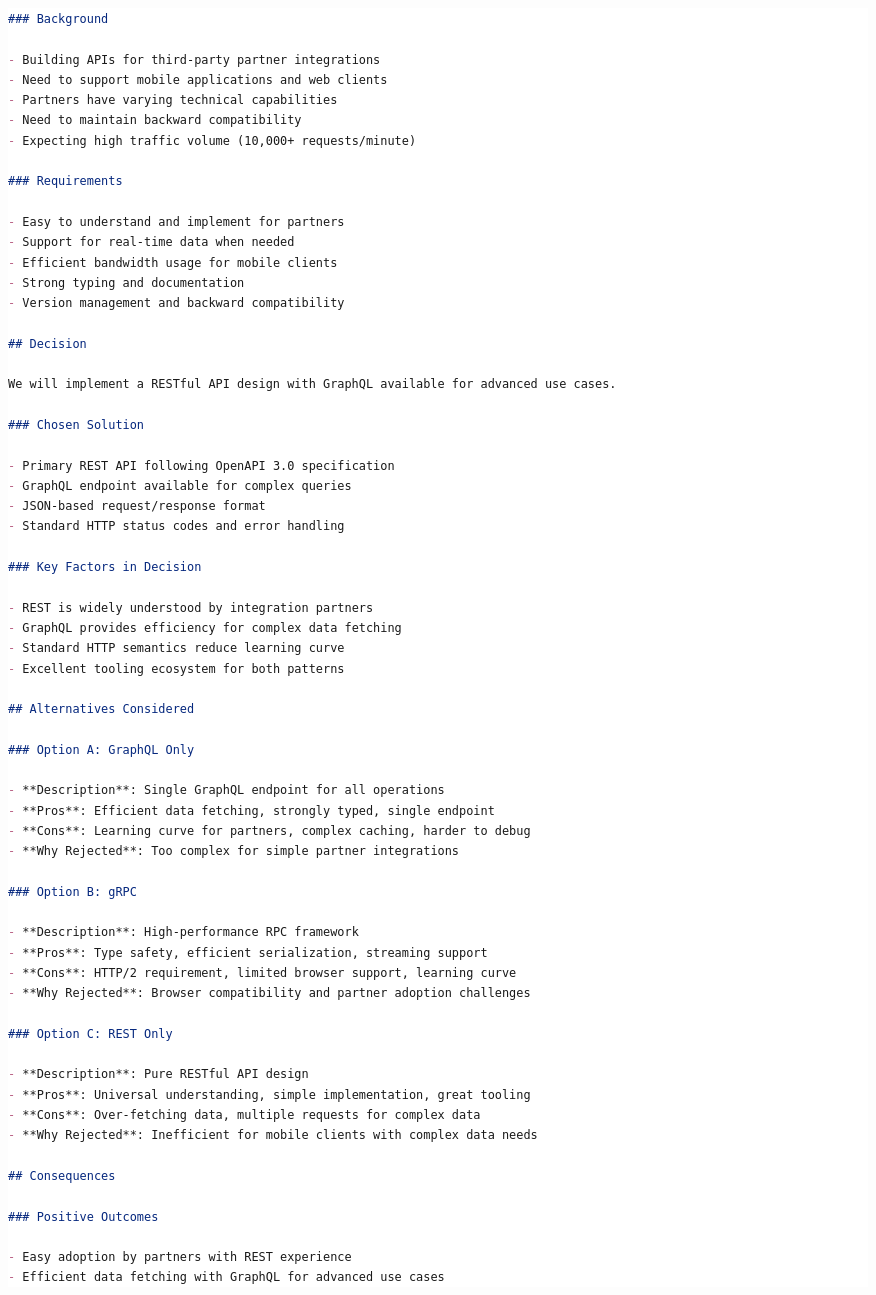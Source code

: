 ```markdown
### Background

- Building APIs for third-party partner integrations
- Need to support mobile applications and web clients
- Partners have varying technical capabilities
- Need to maintain backward compatibility
- Expecting high traffic volume (10,000+ requests/minute)

### Requirements

- Easy to understand and implement for partners
- Support for real-time data when needed
- Efficient bandwidth usage for mobile clients
- Strong typing and documentation
- Version management and backward compatibility

## Decision

We will implement a RESTful API design with GraphQL available for advanced use cases.

### Chosen Solution

- Primary REST API following OpenAPI 3.0 specification
- GraphQL endpoint available for complex queries
- JSON-based request/response format
- Standard HTTP status codes and error handling

### Key Factors in Decision

- REST is widely understood by integration partners
- GraphQL provides efficiency for complex data fetching
- Standard HTTP semantics reduce learning curve
- Excellent tooling ecosystem for both patterns

## Alternatives Considered

### Option A: GraphQL Only

- **Description**: Single GraphQL endpoint for all operations
- **Pros**: Efficient data fetching, strongly typed, single endpoint
- **Cons**: Learning curve for partners, complex caching, harder to debug
- **Why Rejected**: Too complex for simple partner integrations

### Option B: gRPC

- **Description**: High-performance RPC framework
- **Pros**: Type safety, efficient serialization, streaming support
- **Cons**: HTTP/2 requirement, limited browser support, learning curve
- **Why Rejected**: Browser compatibility and partner adoption challenges

### Option C: REST Only

- **Description**: Pure RESTful API design
- **Pros**: Universal understanding, simple implementation, great tooling
- **Cons**: Over-fetching data, multiple requests for complex data
- **Why Rejected**: Inefficient for mobile clients with complex data needs

## Consequences

### Positive Outcomes

- Easy adoption by partners with REST experience
- Efficient data fetching with GraphQL for advanced use cases
```